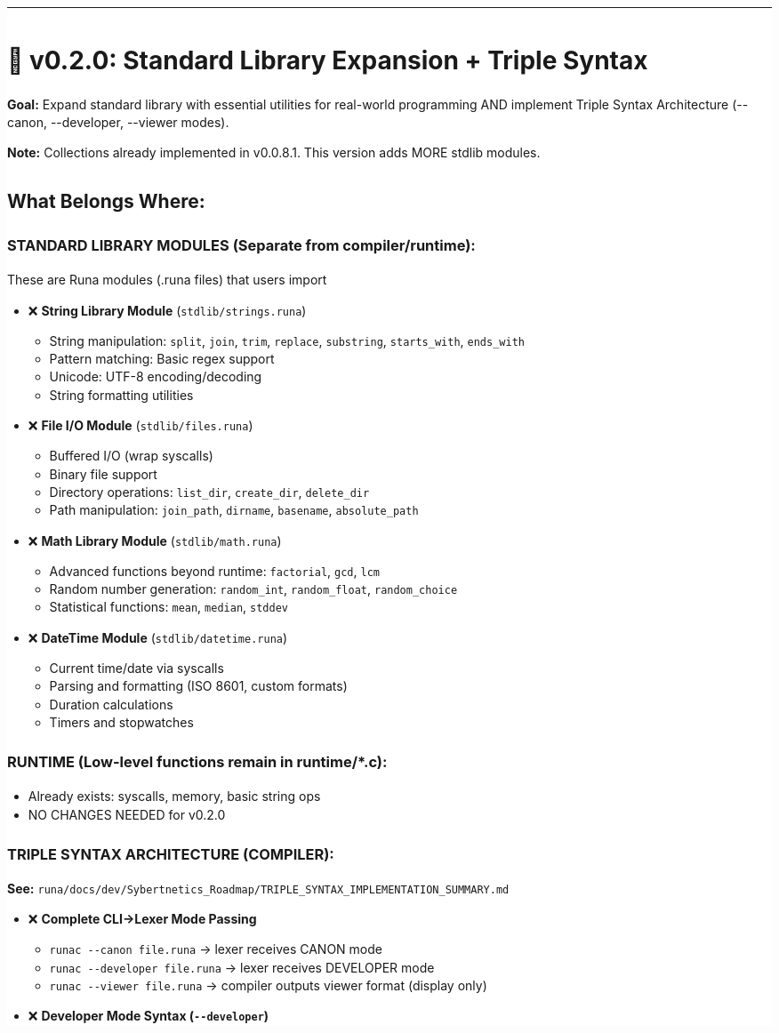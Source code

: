 
---

# 🔹 v0.2.0: Standard Library Expansion + Triple Syntax

**Goal:** Expand standard library with essential utilities for real-world programming AND implement Triple Syntax Architecture (--canon, --developer, --viewer modes).

**Note:** Collections already implemented in v0.0.8.1. This version adds MORE stdlib modules.

## What Belongs Where:

### STANDARD LIBRARY MODULES (Separate from compiler/runtime):
These are Runa modules (.runa files) that users import

- ❌ **String Library Module** (`stdlib/strings.runa`)
  - String manipulation: `split`, `join`, `trim`, `replace`, `substring`, `starts_with`, `ends_with`
  - Pattern matching: Basic regex support
  - Unicode: UTF-8 encoding/decoding
  - String formatting utilities

- ❌ **File I/O Module** (`stdlib/files.runa`)
  - Buffered I/O (wrap syscalls)
  - Binary file support
  - Directory operations: `list_dir`, `create_dir`, `delete_dir`
  - Path manipulation: `join_path`, `dirname`, `basename`, `absolute_path`

- ❌ **Math Library Module** (`stdlib/math.runa`)
  - Advanced functions beyond runtime: `factorial`, `gcd`, `lcm`
  - Random number generation: `random_int`, `random_float`, `random_choice`
  - Statistical functions: `mean`, `median`, `stddev`

- ❌ **DateTime Module** (`stdlib/datetime.runa`)
  - Current time/date via syscalls
  - Parsing and formatting (ISO 8601, custom formats)
  - Duration calculations
  - Timers and stopwatches

### RUNTIME (Low-level functions remain in runtime/*.c):
- Already exists: syscalls, memory, basic string ops
- NO CHANGES NEEDED for v0.2.0

### TRIPLE SYNTAX ARCHITECTURE (COMPILER):
**See:** `runa/docs/dev/Sybertnetics_Roadmap/TRIPLE_SYNTAX_IMPLEMENTATION_SUMMARY.md`

- ❌ **Complete CLI→Lexer Mode Passing**
  - `runac --canon file.runa` → lexer receives CANON mode
  - `runac --developer file.runa` → lexer receives DEVELOPER mode
  - `runac --viewer file.runa` → compiler outputs viewer format (display only)

- ❌ **Developer Mode Syntax (`--developer`)**
